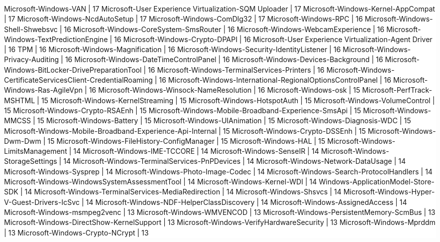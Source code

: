 Microsoft-Windows-VAN                                                       |  17
Microsoft-User Experience Virtualization-SQM Uploader                       |  17
Microsoft-Windows-Kernel-AppCompat                                          |  17
Microsoft-Windows-NcdAutoSetup                                              |  17
Microsoft-Windows-ComDlg32                                                  |  17
Microsoft-Windows-RPC                                                       |  16
Microsoft-Windows-Shell-Shwebsvc                                            |  16
Microsoft-Windows-CoreSystem-SmsRouter                                      |  16
Microsoft-Windows-WebcamExperience                                          |  16
Microsoft-Windows-TextPredictionEngine                                      |  16
Microsoft-Windows-Crypto-DPAPI                                              |  16
Microsoft-User Experience Virtualization-Agent Driver                       |  16
TPM                                                                         |  16
Microsoft-Windows-Magnification                                             |  16
Microsoft-Windows-Security-IdentityListener                                 |  16
Microsoft-Windows-Privacy-Auditing                                          |  16
Microsoft-Windows-DateTimeControlPanel                                      |  16
Microsoft-Windows-Devices-Background                                        |  16
Microsoft-Windows-BitLocker-DrivePreparationTool                            |  16
Microsoft-Windows-TerminalServices-Printers                                 |  16
Microsoft-Windows-CertificateServicesClient-CredentialRoaming               |  16
Microsoft-Windows-International-RegionalOptionsControlPanel                 |  16
Microsoft-Windows-Ras-AgileVpn                                              |  16
Microsoft-Windows-Winsock-NameResolution                                    |  16
Microsoft-Windows-osk                                                       |  15
Microsoft-PerfTrack-MSHTML                                                  |  15
Microsoft-Windows-KernelStreaming                                           |  15
Microsoft-Windows-HotspotAuth                                               |  15
Microsoft-Windows-VolumeControl                                             |  15
Microsoft-Windows-Crypto-RSAEnh                                             |  15
Microsoft-Windows-Mobile-Broadband-Experience-SmsApi                        |  15
Microsoft-Windows-MMCSS                                                     |  15
Microsoft-Windows-Battery                                                   |  15
Microsoft-Windows-UIAnimation                                               |  15
Microsoft-Windows-Diagnosis-WDC                                             |  15
Microsoft-Windows-Mobile-Broadband-Experience-Api-Internal                  |  15
Microsoft-Windows-Crypto-DSSEnh                                             |  15
Microsoft-Windows-Dwm-Dwm                                                   |  15
Microsoft-Windows-FileHistory-ConfigManager                                 |  15
Microsoft-Windows-HAL                                                       |  15
Microsoft-Windows-LimitsManagement                                          |  14
Microsoft-Windows-IME-TCCORE                                                |  14
Microsoft-Windows-SenseIR                                                   |  14
Microsoft-Windows-StorageSettings                                           |  14
Microsoft-Windows-TerminalServices-PnPDevices                               |  14
Microsoft-Windows-Network-DataUsage                                         |  14
Microsoft-Windows-Sysprep                                                   |  14
Microsoft-Windows-Photo-Image-Codec                                         |  14
Microsoft-Windows-Search-ProtocolHandlers                                   |  14
Microsoft-Windows-WindowsSystemAssessmentTool                               |  14
Microsoft-Windows-Kernel-WDI                                                |  14
Windows-ApplicationModel-Store-SDK                                          |  14
Microsoft-Windows-TerminalServices-MediaRedirection                         |  14
Microsoft-Windows-Shsvcs                                                    |  14
Microsoft-Windows-Hyper-V-Guest-Drivers-IcSvc                               |  14
Microsoft-Windows-NDF-HelperClassDiscovery                                  |  14
Microsoft-Windows-AssignedAccess                                            |  14
Microsoft-Windows-msmpeg2venc                                               |  13
Microsoft-Windows-WMVENCOD                                                  |  13
Microsoft-Windows-PersistentMemory-ScmBus                                   |  13
Microsoft-Windows-DirectShow-KernelSupport                                  |  13
Microsoft-Windows-VerifyHardwareSecurity                                    |  13
Microsoft-Windows-Mprddm                                                    |  13
Microsoft-Windows-Crypto-NCrypt                                             |  13
